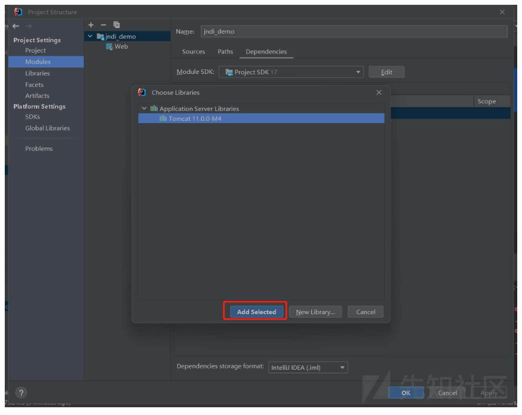 [![](assets/1706233003-93030e81fe65e8af6513c9337abb1b49.jpeg)](https://xzfile.aliyuncs.com/media/upload/picture/20240124170432-96e6301a-ba97-1.jpeg)  